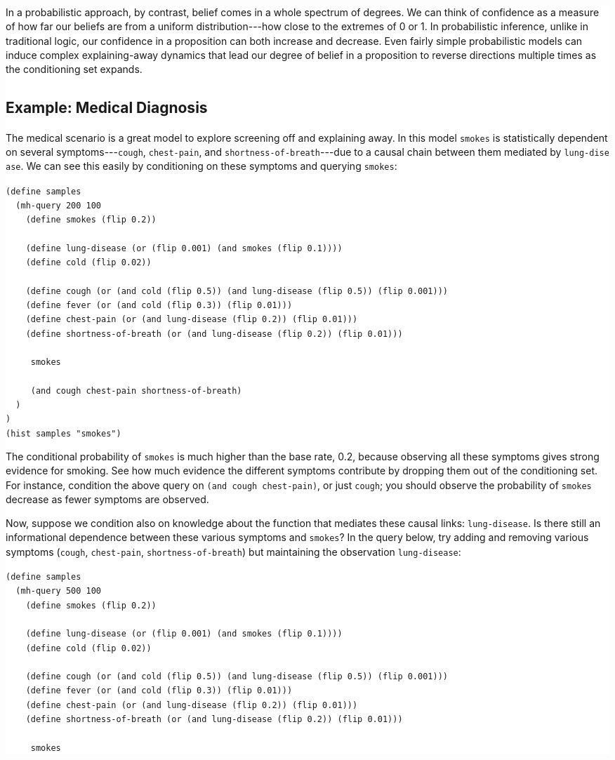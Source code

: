 In a probabilistic approach, by contrast, belief comes in a whole spectrum of degrees.
We can think of confidence as a measure of how far our beliefs are from a uniform distribution---how close to the extremes of 0 or 1.
In probabilistic inference, unlike in traditional logic, our confidence in a proposition can both increase and decrease.
Even fairly simple probabilistic models can induce complex explaining-away dynamics that lead our degree of belief in a proposition to reverse directions multiple times as the conditioning set expands.


## Example: Medical Diagnosis

The medical scenario is a great model to explore screening off and explaining away.
In this model `smokes` is statistically dependent on several symptoms---`cough`, `chest-pain`, and `shortness-of-breath`---due to a causal chain between them mediated by `lung-disease`.
We can see this easily by conditioning on these symptoms and querying `smokes`:

~~~~
(define samples
  (mh-query 200 100
    (define smokes (flip 0.2))

    (define lung-disease (or (flip 0.001) (and smokes (flip 0.1))))
    (define cold (flip 0.02))

    (define cough (or (and cold (flip 0.5)) (and lung-disease (flip 0.5)) (flip 0.001)))
    (define fever (or (and cold (flip 0.3)) (flip 0.01)))
    (define chest-pain (or (and lung-disease (flip 0.2)) (flip 0.01)))
    (define shortness-of-breath (or (and lung-disease (flip 0.2)) (flip 0.01)))

     smokes

     (and cough chest-pain shortness-of-breath)
  )
)
(hist samples "smokes")
~~~~

The conditional probability of `smokes` is much higher than the base rate, 0.2, because observing all these symptoms gives strong evidence for smoking.
See how much evidence the different symptoms contribute by dropping them out of the conditioning set.
For instance, condition the above query on `(and cough chest-pain)`, or just `cough`; you should observe the probability of `smokes` decrease as fewer symptoms are observed.

Now, suppose we condition also on knowledge about the function that mediates these causal links: `lung-disease`.
Is there still an informational dependence between these various symptoms and `smokes`?  In the query below, try adding and removing various symptoms (`cough`, `chest-pain`, `shortness-of-breath`) but maintaining the observation `lung-disease`:

~~~~
(define samples
  (mh-query 500 100
    (define smokes (flip 0.2))

    (define lung-disease (or (flip 0.001) (and smokes (flip 0.1))))
    (define cold (flip 0.02))

    (define cough (or (and cold (flip 0.5)) (and lung-disease (flip 0.5)) (flip 0.001)))
    (define fever (or (and cold (flip 0.3)) (flip 0.01)))
    (define chest-pain (or (and lung-disease (flip 0.2)) (flip 0.01)))
    (define shortness-of-breath (or (and lung-disease (flip 0.2)) (flip 0.01)))

     smokes

~~~~